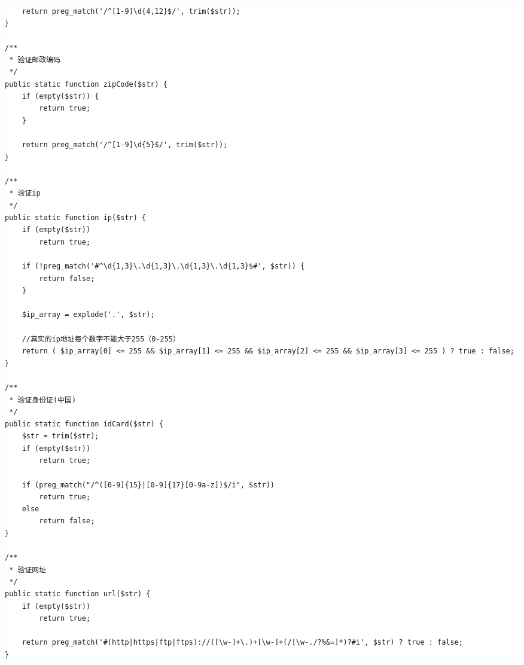         return preg_match('/^[1-9]\d{4,12}$/', trim($str));
    }

    /**
     * 验证邮政编码
     */
    public static function zipCode($str) {
        if (empty($str)) {
            return true;
        }

        return preg_match('/^[1-9]\d{5}$/', trim($str));
    }

    /**
     * 验证ip
     */
    public static function ip($str) {
        if (empty($str))
            return true;

        if (!preg_match('#^\d{1,3}\.\d{1,3}\.\d{1,3}\.\d{1,3}$#', $str)) {
            return false;
        }

        $ip_array = explode('.', $str);

        //真实的ip地址每个数字不能大于255（0-255）
        return ( $ip_array[0] <= 255 && $ip_array[1] <= 255 && $ip_array[2] <= 255 && $ip_array[3] <= 255 ) ? true : false;
    }

    /**
     * 验证身份证(中国)
     */
    public static function idCard($str) {
        $str = trim($str);
        if (empty($str))
            return true;

        if (preg_match("/^([0-9]{15}|[0-9]{17}[0-9a-z])$/i", $str))
            return true;
        else
            return false;
    }

    /**
     * 验证网址
     */
    public static function url($str) {
        if (empty($str))
            return true;

        return preg_match('#(http|https|ftp|ftps)://([\w-]+\.)+[\w-]+(/[\w-./?%&=]*)?#i', $str) ? true : false;
    }
